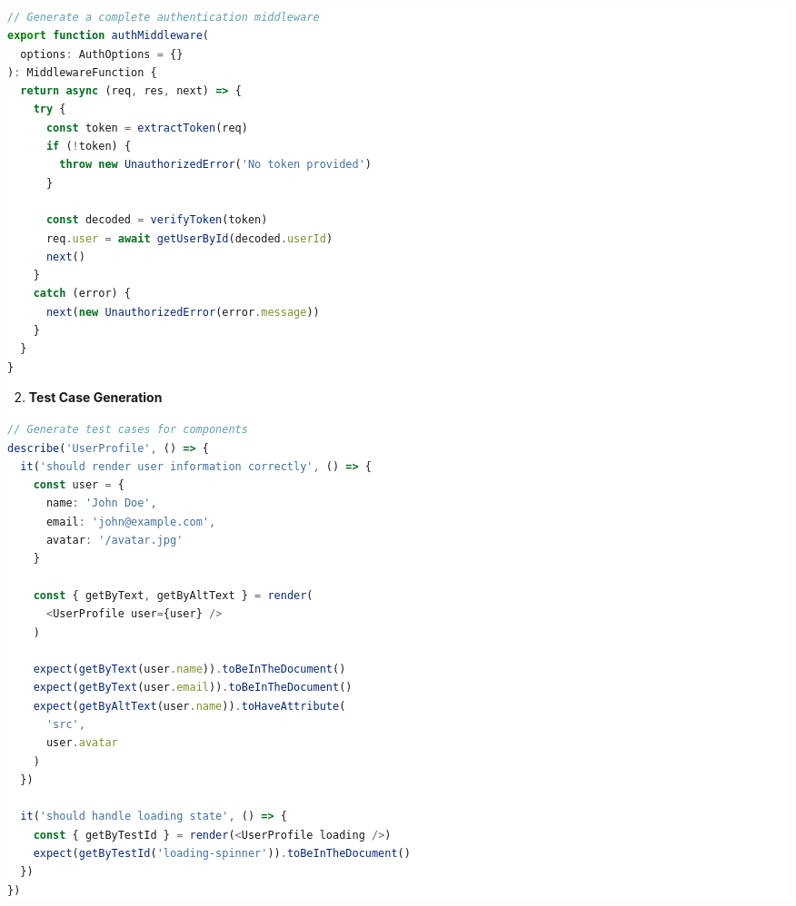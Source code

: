 ```typescript
// Generate a complete authentication middleware
export function authMiddleware(
  options: AuthOptions = {}
): MiddlewareFunction {
  return async (req, res, next) => {
    try {
      const token = extractToken(req)
      if (!token) {
        throw new UnauthorizedError('No token provided')
      }

      const decoded = verifyToken(token)
      req.user = await getUserById(decoded.userId)
      next()
    }
    catch (error) {
      next(new UnauthorizedError(error.message))
    }
  }
}
```

2. **Test Case Generation**

```typescript
// Generate test cases for components
describe('UserProfile', () => {
  it('should render user information correctly', () => {
    const user = {
      name: 'John Doe',
      email: 'john@example.com',
      avatar: '/avatar.jpg'
    }

    const { getByText, getByAltText } = render(
      <UserProfile user={user} />
    )

    expect(getByText(user.name)).toBeInTheDocument()
    expect(getByText(user.email)).toBeInTheDocument()
    expect(getByAltText(user.name)).toHaveAttribute(
      'src',
      user.avatar
    )
  })

  it('should handle loading state', () => {
    const { getByTestId } = render(<UserProfile loading />)
    expect(getByTestId('loading-spinner')).toBeInTheDocument()
  })
})
```
